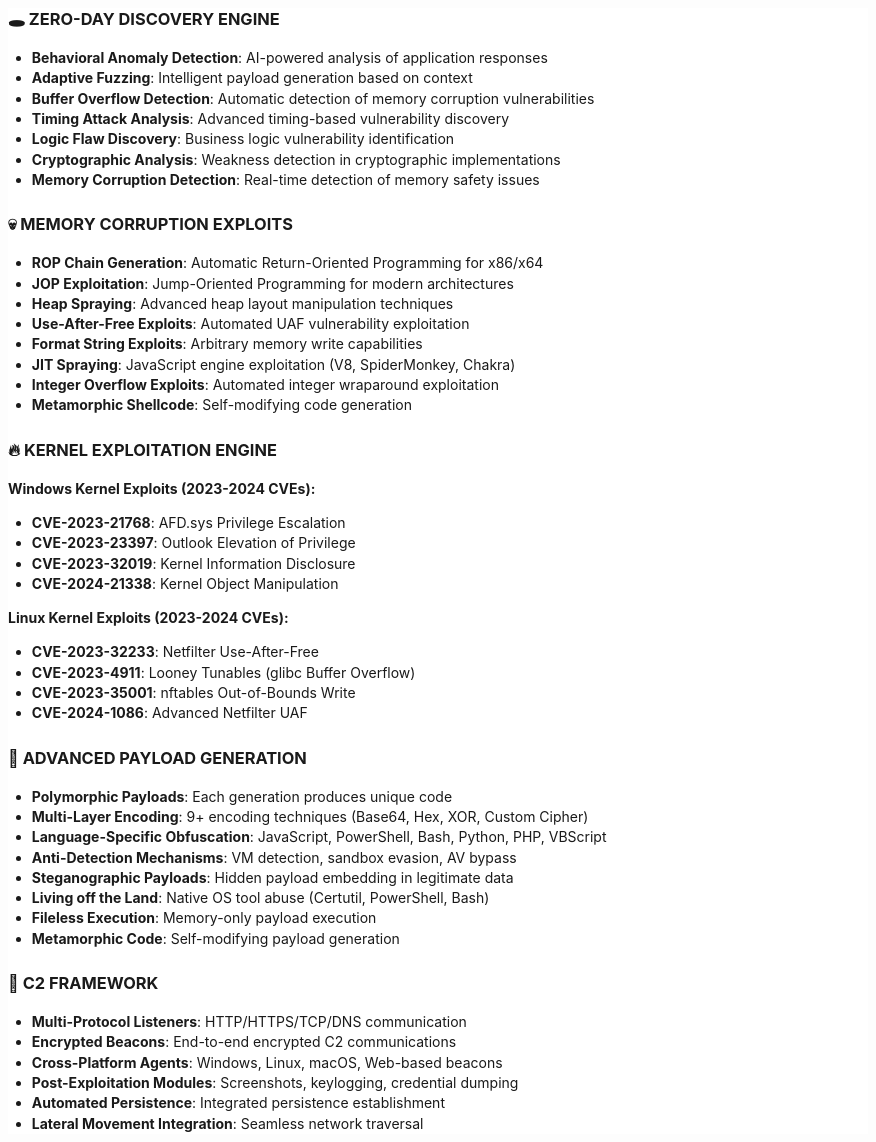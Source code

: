 ### 🕳️ **ZERO-DAY DISCOVERY ENGINE**
- **Behavioral Anomaly Detection**: AI-powered analysis of application responses
- **Adaptive Fuzzing**: Intelligent payload generation based on context
- **Buffer Overflow Detection**: Automatic detection of memory corruption vulnerabilities
- **Timing Attack Analysis**: Advanced timing-based vulnerability discovery
- **Logic Flaw Discovery**: Business logic vulnerability identification
- **Cryptographic Analysis**: Weakness detection in cryptographic implementations
- **Memory Corruption Detection**: Real-time detection of memory safety issues

### 💀 **MEMORY CORRUPTION EXPLOITS**
- **ROP Chain Generation**: Automatic Return-Oriented Programming for x86/x64
- **JOP Exploitation**: Jump-Oriented Programming for modern architectures
- **Heap Spraying**: Advanced heap layout manipulation techniques
- **Use-After-Free Exploits**: Automated UAF vulnerability exploitation
- **Format String Exploits**: Arbitrary memory write capabilities
- **JIT Spraying**: JavaScript engine exploitation (V8, SpiderMonkey, Chakra)
- **Integer Overflow Exploits**: Automated integer wraparound exploitation
- **Metamorphic Shellcode**: Self-modifying code generation

### 🔥 **KERNEL EXPLOITATION ENGINE**
**Windows Kernel Exploits (2023-2024 CVEs):**
- **CVE-2023-21768**: AFD.sys Privilege Escalation
- **CVE-2023-23397**: Outlook Elevation of Privilege
- **CVE-2023-32019**: Kernel Information Disclosure
- **CVE-2024-21338**: Kernel Object Manipulation

**Linux Kernel Exploits (2023-2024 CVEs):**
- **CVE-2023-32233**: Netfilter Use-After-Free
- **CVE-2023-4911**: Looney Tunables (glibc Buffer Overflow)
- **CVE-2023-35001**: nftables Out-of-Bounds Write
- **CVE-2024-1086**: Advanced Netfilter UAF

### 🎯 **ADVANCED PAYLOAD GENERATION**
- **Polymorphic Payloads**: Each generation produces unique code
- **Multi-Layer Encoding**: 9+ encoding techniques (Base64, Hex, XOR, Custom Cipher)
- **Language-Specific Obfuscation**: JavaScript, PowerShell, Bash, Python, PHP, VBScript
- **Anti-Detection Mechanisms**: VM detection, sandbox evasion, AV bypass
- **Steganographic Payloads**: Hidden payload embedding in legitimate data
- **Living off the Land**: Native OS tool abuse (Certutil, PowerShell, Bash)
- **Fileless Execution**: Memory-only payload execution
- **Metamorphic Code**: Self-modifying payload generation

### 🎯 **C2 FRAMEWORK**
- **Multi-Protocol Listeners**: HTTP/HTTPS/TCP/DNS communication
- **Encrypted Beacons**: End-to-end encrypted C2 communications
- **Cross-Platform Agents**: Windows, Linux, macOS, Web-based beacons
- **Post-Exploitation Modules**: Screenshots, keylogging, credential dumping
- **Automated Persistence**: Integrated persistence establishment
- **Lateral Movement Integration**: Seamless network traversal
